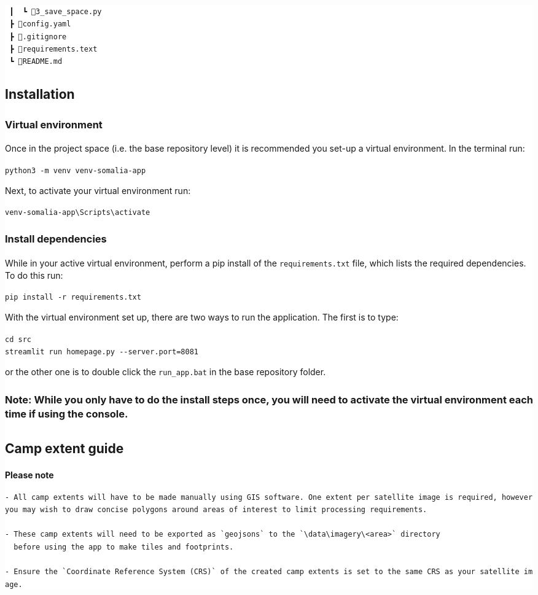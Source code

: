 ```
 ┃  ┗ 📜3_save_space.py
 ┣ 📜config.yaml
 ┣ 📜.gitignore
 ┣ 📜requirements.text
 ┗ 📜README.md

```
## Installation

### Virtual environment
Once in the project space (i.e. the base repository level) it is recommended you set-up a virtual environment. In the terminal run:
```
python3 -m venv venv-somalia-app
```
Next, to activate your virtual environment run:
```
venv-somalia-app\Scripts\activate
```
### Install dependencies
While in your active virtual environment, perform a pip install of the `requirements.txt` file, which lists the required dependencies. To do this run:
```
pip install -r requirements.txt
```
With the virtual environment set up, there are two ways to run the application. The first is to type:
```
cd src
streamlit run homepage.py --server.port=8081
```
or the other one is to double click the `run_app.bat` in the base repository folder.

### Note: While you only have to do the install steps once, you will need to activate the virtual environment each time if using the console.

## Camp extent guide

**Please note**
```
- All camp extents will have to be made manually using GIS software. One extent per satellite image is required, however you may wish to draw concise polygons around areas of interest to limit processing requirements.

- These camp extents will need to be exported as `geojsons` to the `\data\imagery\<area>` directory
  before using the app to make tiles and footprints.

- Ensure the `Coordinate Reference System (CRS)` of the created camp extents is set to the same CRS as your satellite image.
```  

